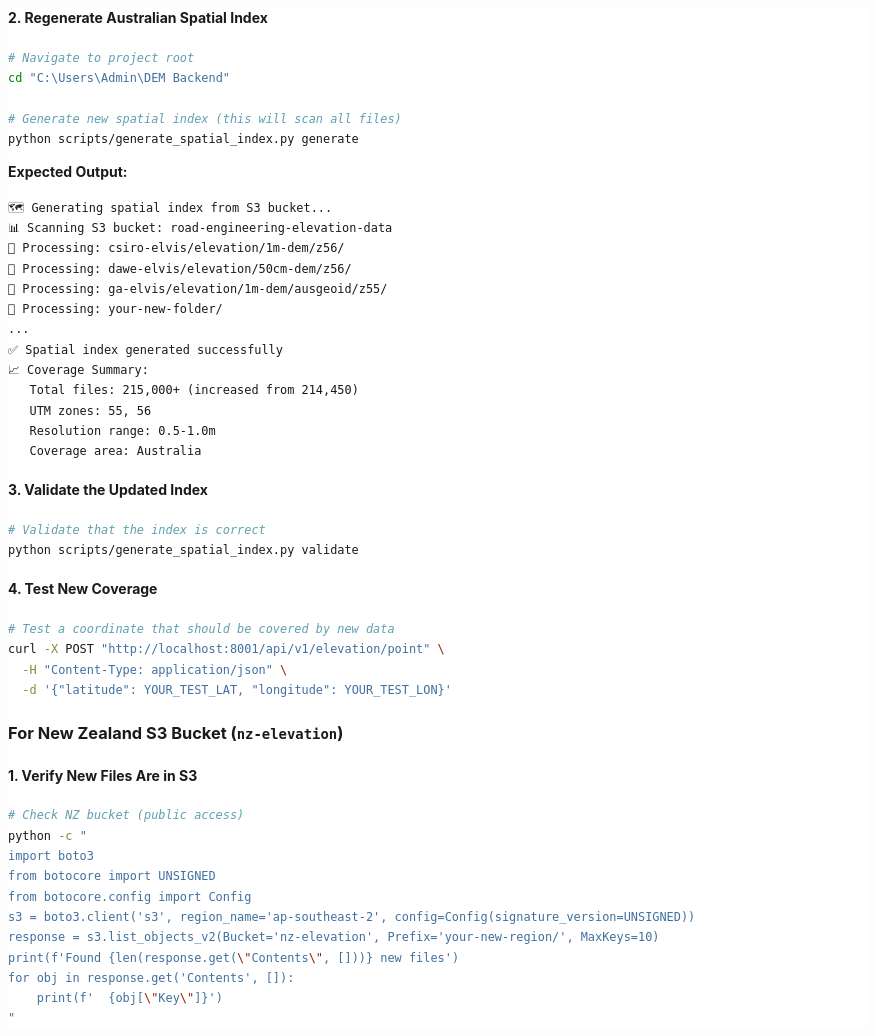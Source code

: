 #### 2. Regenerate Australian Spatial Index
```bash
# Navigate to project root
cd "C:\Users\Admin\DEM Backend"

# Generate new spatial index (this will scan all files)
python scripts/generate_spatial_index.py generate
```

**Expected Output:**
```
🗺️ Generating spatial index from S3 bucket...
📊 Scanning S3 bucket: road-engineering-elevation-data
📁 Processing: csiro-elvis/elevation/1m-dem/z56/
📁 Processing: dawe-elvis/elevation/50cm-dem/z56/
📁 Processing: ga-elvis/elevation/1m-dem/ausgeoid/z55/
📁 Processing: your-new-folder/
...
✅ Spatial index generated successfully
📈 Coverage Summary:
   Total files: 215,000+ (increased from 214,450)
   UTM zones: 55, 56
   Resolution range: 0.5-1.0m
   Coverage area: Australia
```

#### 3. Validate the Updated Index
```bash
# Validate that the index is correct
python scripts/generate_spatial_index.py validate
```

#### 4. Test New Coverage
```bash
# Test a coordinate that should be covered by new data
curl -X POST "http://localhost:8001/api/v1/elevation/point" \
  -H "Content-Type: application/json" \
  -d '{"latitude": YOUR_TEST_LAT, "longitude": YOUR_TEST_LON}'
```

### For New Zealand S3 Bucket (`nz-elevation`)

#### 1. Verify New Files Are in S3
```bash
# Check NZ bucket (public access)
python -c "
import boto3
from botocore import UNSIGNED
from botocore.config import Config
s3 = boto3.client('s3', region_name='ap-southeast-2', config=Config(signature_version=UNSIGNED))
response = s3.list_objects_v2(Bucket='nz-elevation', Prefix='your-new-region/', MaxKeys=10)
print(f'Found {len(response.get(\"Contents\", []))} new files')
for obj in response.get('Contents', []):
    print(f'  {obj[\"Key\"]}')
"
```
